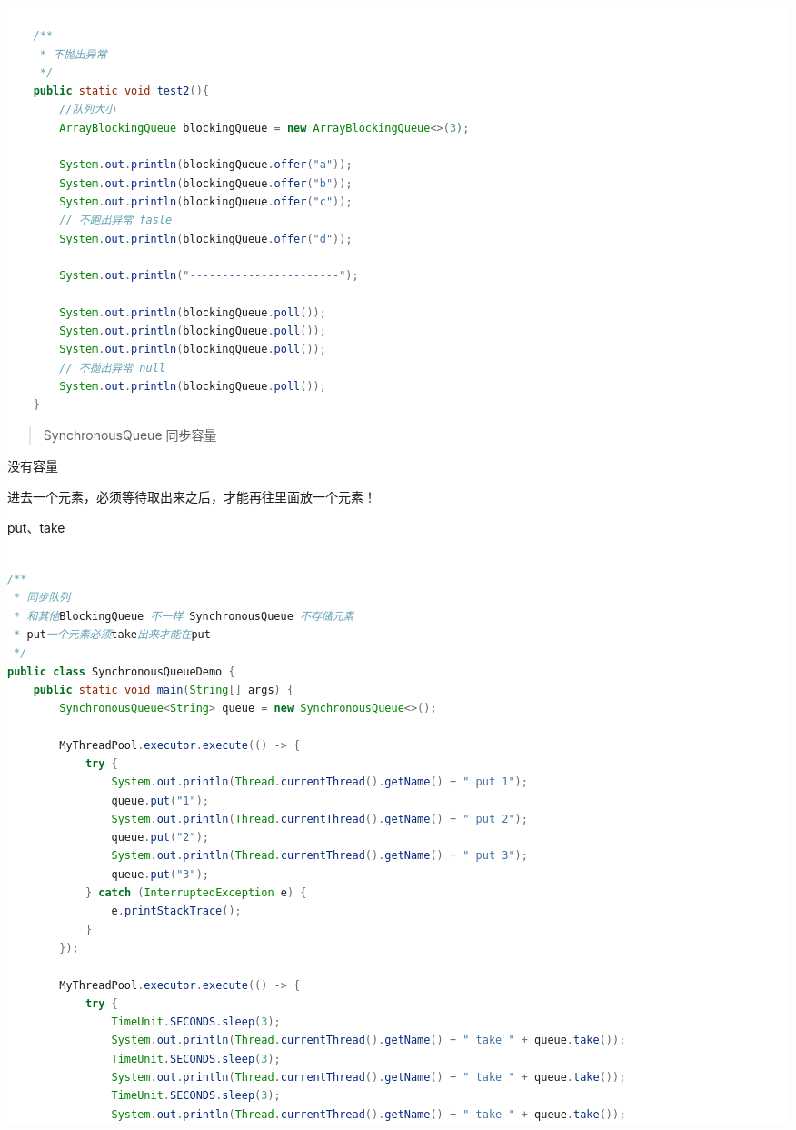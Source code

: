 ```java

 	/**
     * 不抛出异常
     */
    public static void test2(){
        //队列大小
        ArrayBlockingQueue blockingQueue = new ArrayBlockingQueue<>(3);

        System.out.println(blockingQueue.offer("a"));
        System.out.println(blockingQueue.offer("b"));
        System.out.println(blockingQueue.offer("c"));
        // 不跑出异常 fasle
        System.out.println(blockingQueue.offer("d"));

        System.out.println("-----------------------");

        System.out.println(blockingQueue.poll());
        System.out.println(blockingQueue.poll());
        System.out.println(blockingQueue.poll());
        // 不抛出异常 null
        System.out.println(blockingQueue.poll());
    }
```



> SynchronousQueue 同步容量 

没有容量

进去一个元素，必须等待取出来之后，才能再往里面放一个元素！

put、take

```java

/**
 * 同步队列
 * 和其他BlockingQueue 不一样 SynchronousQueue 不存储元素
 * put一个元素必须take出来才能在put
 */
public class SynchronousQueueDemo {
    public static void main(String[] args) {
        SynchronousQueue<String> queue = new SynchronousQueue<>();

        MyThreadPool.executor.execute(() -> {
            try {
                System.out.println(Thread.currentThread().getName() + " put 1");
                queue.put("1");
                System.out.println(Thread.currentThread().getName() + " put 2");
                queue.put("2");
                System.out.println(Thread.currentThread().getName() + " put 3");
                queue.put("3");
            } catch (InterruptedException e) {
                e.printStackTrace();
            }
        });

        MyThreadPool.executor.execute(() -> {
            try {
                TimeUnit.SECONDS.sleep(3);
                System.out.println(Thread.currentThread().getName() + " take " + queue.take());
                TimeUnit.SECONDS.sleep(3);
                System.out.println(Thread.currentThread().getName() + " take " + queue.take());
                TimeUnit.SECONDS.sleep(3);
                System.out.println(Thread.currentThread().getName() + " take " + queue.take());
```